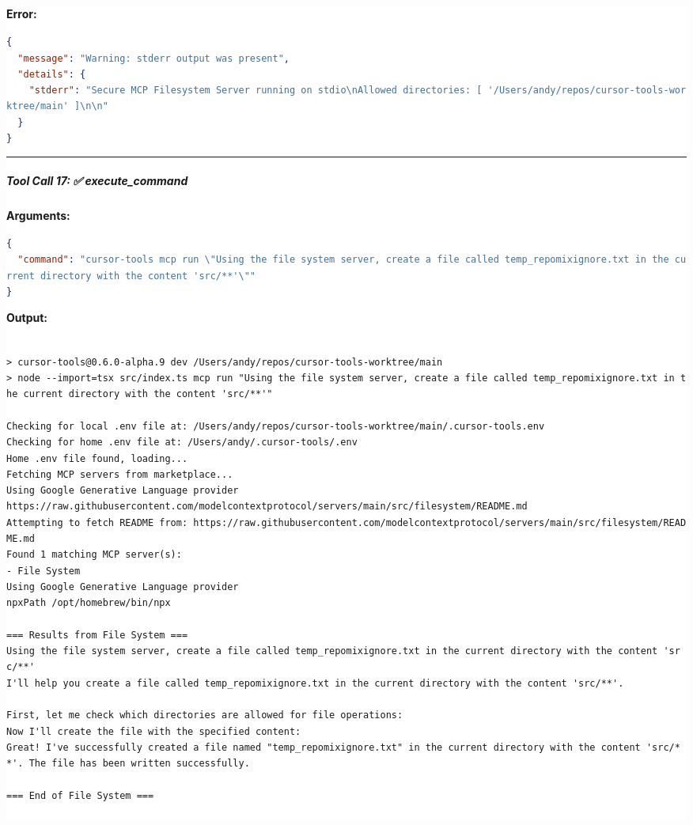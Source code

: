 **Error:**
```json
{
  "message": "Warning: stderr output was present",
  "details": {
    "stderr": "Secure MCP Filesystem Server running on stdio\nAllowed directories: [ '/Users/andy/repos/cursor-tools-worktree/main' ]\n\n"
  }
}
```

---

##### Tool Call 17: ✅ execute_command

**Arguments:**
```json
{
  "command": "cursor-tools mcp run \"Using the file system server, create a file called temp_repomixignore.txt in the current directory with the content 'src/**'\""
}
```

**Output:**
```

> cursor-tools@0.6.0-alpha.9 dev /Users/andy/repos/cursor-tools-worktree/main
> node --import=tsx src/index.ts mcp run "Using the file system server, create a file called temp_repomixignore.txt in the current directory with the content 'src/**'"

Checking for local .env file at: /Users/andy/repos/cursor-tools-worktree/main/.cursor-tools.env
Checking for home .env file at: /Users/andy/.cursor-tools/.env
Home .env file found, loading...
Fetching MCP servers from marketplace...
Using Google Generative Language provider
https://raw.githubusercontent.com/modelcontextprotocol/servers/main/src/filesystem/README.md
Attempting to fetch README from: https://raw.githubusercontent.com/modelcontextprotocol/servers/main/src/filesystem/README.md
Found 1 matching MCP server(s):
- File System
Using Google Generative Language provider
npxPath /opt/homebrew/bin/npx

=== Results from File System ===
Using the file system server, create a file called temp_repomixignore.txt in the current directory with the content 'src/**'
I'll help you create a file called temp_repomixignore.txt in the current directory with the content 'src/**'.

First, let me check which directories are allowed for file operations:
Now I'll create the file with the specified content:
Great! I've successfully created a file named "temp_repomixignore.txt" in the current directory with the content 'src/**'. The file has been written successfully.

=== End of File System ===


```
